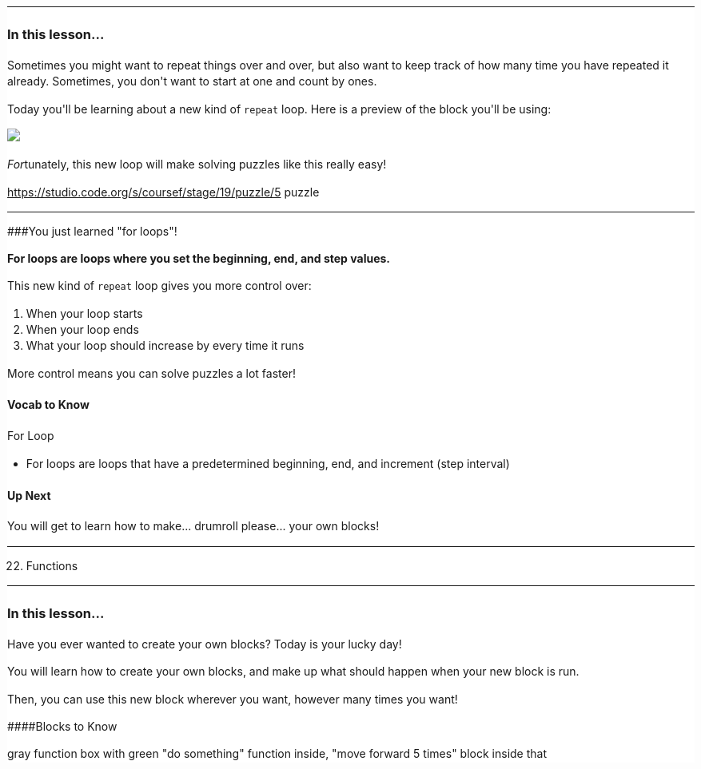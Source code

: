 ------

### In this lesson...

Sometimes you might want to repeat things over and over, but also want to keep track of how many time you have repeated it already. Sometimes, you don't want to start at one and count by ones. 

Today you'll be learning about a new kind of `repeat` loop. Here is a preview of the block you'll be using:

![](https://code.org/curriculum/course4/8/loop.png)

*For*tunately, this new loop will make solving puzzles like this really easy!

<screengrab or gif>https://studio.code.org/s/coursef/stage/19/puzzle/5 puzzle </gif>

---

###You just learned "for loops"!

**For loops are loops where you set the beginning, end, and step values.** 

This new kind of `repeat` loop gives you more control over:

1. When your loop starts
2. When your loop ends
3. What your loop should increase by every time it runs

More control means you can solve puzzles a lot faster! 

#### Vocab to Know

For Loop

- For loops are loops that have a predetermined beginning, end, and increment (step interval)

#### Up Next

You will get to learn how to make... drumroll please... your own blocks!



------

22. Functions

------

### In this lesson...

Have you ever wanted to create your own blocks? Today is your lucky day! 

You will learn how to create your own blocks, and make up what should happen when your new block is run. 

Then, you can use this new block wherever you want, however many times you want!

####Blocks to Know

<xml> gray function box with green "do something" function inside, "move forward 5 times" block inside that </xml>
